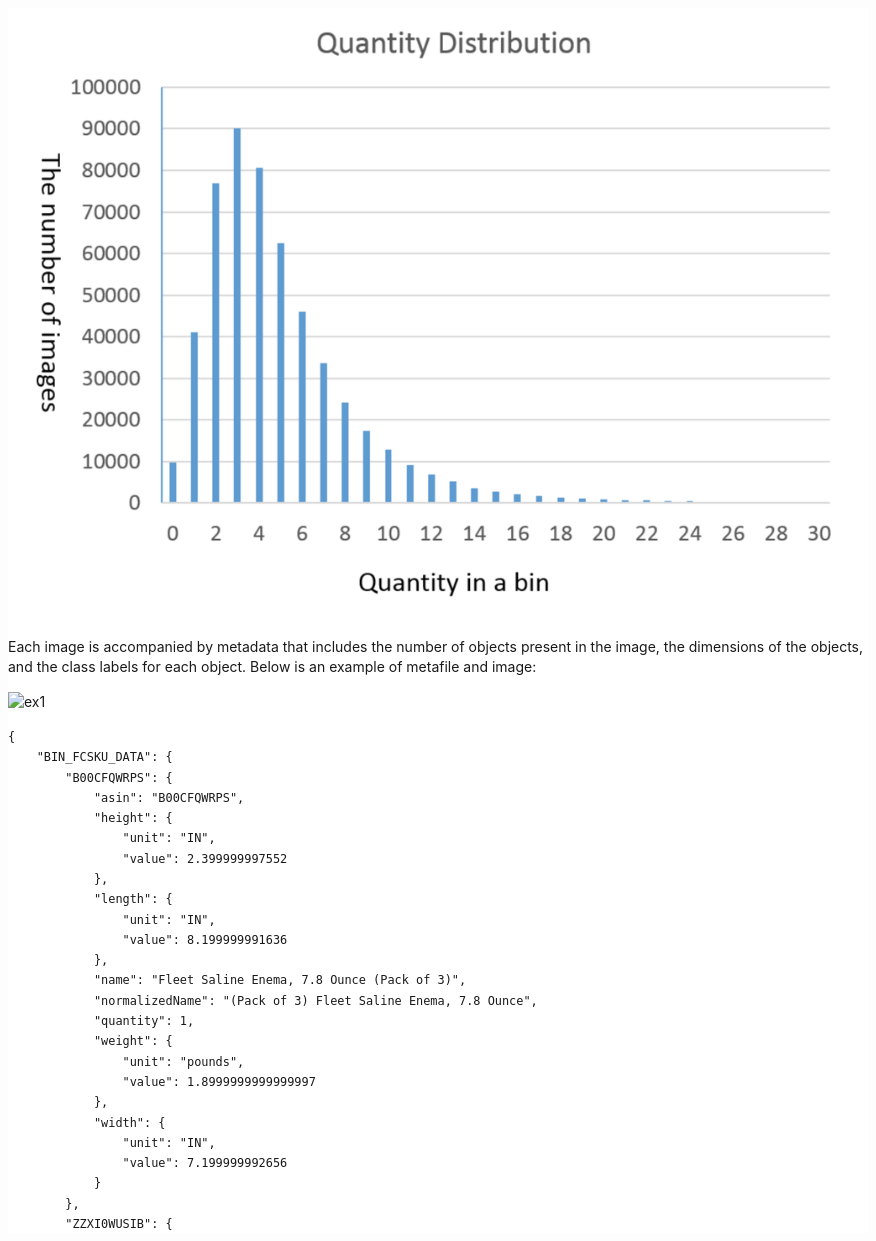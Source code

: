 ![ex2](figs/statistics_1.png)

Each image is accompanied by metadata that includes the number of objects present in the image, the dimensions of the objects, and the class labels for each object. Below is an example of metafile and image:

![ex1](https://github.com/silverbottlep/abid_challenge/blob/master/figs/image1_small.jpg?raw=true)

```
{
    "BIN_FCSKU_DATA": {
        "B00CFQWRPS": {
            "asin": "B00CFQWRPS",
            "height": {
                "unit": "IN",
                "value": 2.399999997552
            },
            "length": {
                "unit": "IN",
                "value": 8.199999991636
            },
            "name": "Fleet Saline Enema, 7.8 Ounce (Pack of 3)",
            "normalizedName": "(Pack of 3) Fleet Saline Enema, 7.8 Ounce",
            "quantity": 1,
            "weight": {
                "unit": "pounds",
                "value": 1.8999999999999997
            },
            "width": {
                "unit": "IN",
                "value": 7.199999992656
            }
        },
        "ZZXI0WUSIB": {
```